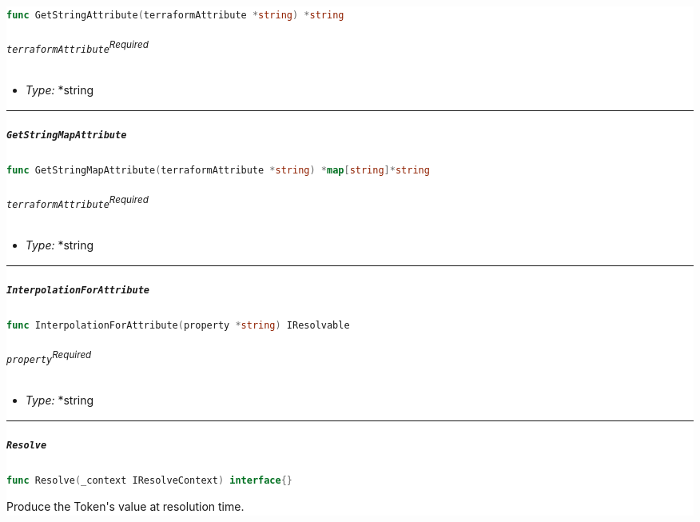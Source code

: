 ```go
func GetStringAttribute(terraformAttribute *string) *string
```

###### `terraformAttribute`<sup>Required</sup> <a name="terraformAttribute" id="rhizo-co-terraform-provider-oci.opsiAwrHubSource.OpsiAwrHubSourceTimeoutsOutputReference.getStringAttribute.parameter.terraformAttribute"></a>

- *Type:* *string

---

##### `GetStringMapAttribute` <a name="GetStringMapAttribute" id="rhizo-co-terraform-provider-oci.opsiAwrHubSource.OpsiAwrHubSourceTimeoutsOutputReference.getStringMapAttribute"></a>

```go
func GetStringMapAttribute(terraformAttribute *string) *map[string]*string
```

###### `terraformAttribute`<sup>Required</sup> <a name="terraformAttribute" id="rhizo-co-terraform-provider-oci.opsiAwrHubSource.OpsiAwrHubSourceTimeoutsOutputReference.getStringMapAttribute.parameter.terraformAttribute"></a>

- *Type:* *string

---

##### `InterpolationForAttribute` <a name="InterpolationForAttribute" id="rhizo-co-terraform-provider-oci.opsiAwrHubSource.OpsiAwrHubSourceTimeoutsOutputReference.interpolationForAttribute"></a>

```go
func InterpolationForAttribute(property *string) IResolvable
```

###### `property`<sup>Required</sup> <a name="property" id="rhizo-co-terraform-provider-oci.opsiAwrHubSource.OpsiAwrHubSourceTimeoutsOutputReference.interpolationForAttribute.parameter.property"></a>

- *Type:* *string

---

##### `Resolve` <a name="Resolve" id="rhizo-co-terraform-provider-oci.opsiAwrHubSource.OpsiAwrHubSourceTimeoutsOutputReference.resolve"></a>

```go
func Resolve(_context IResolveContext) interface{}
```

Produce the Token's value at resolution time.
